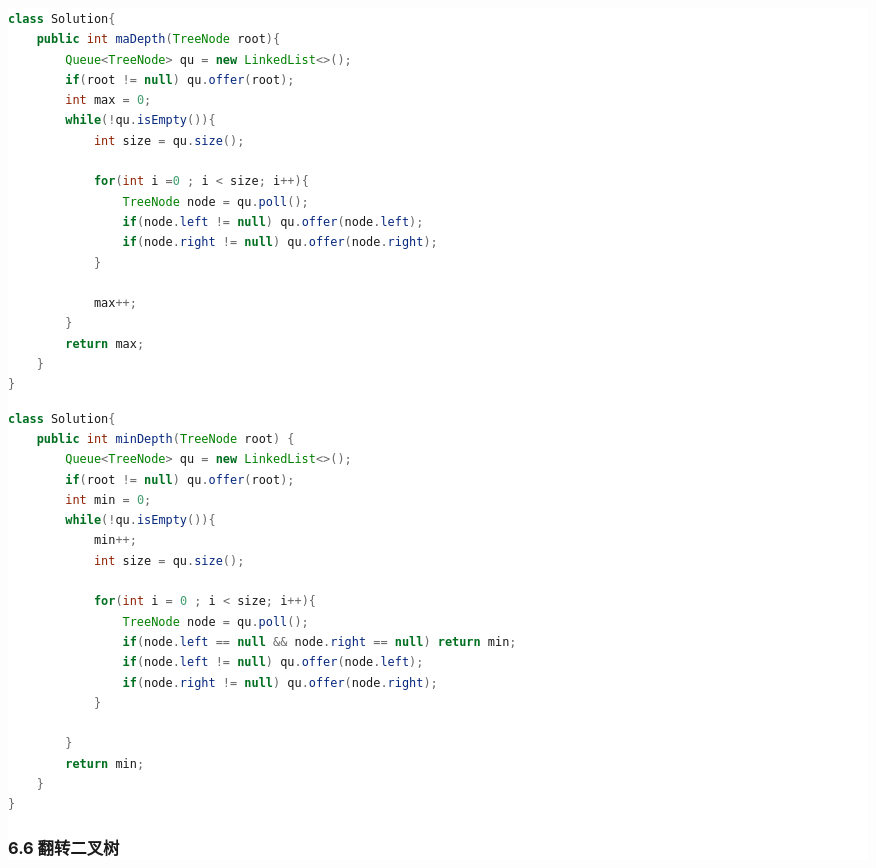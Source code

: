 

```java
class Solution{
    public int maDepth(TreeNode root){
        Queue<TreeNode> qu = new LinkedList<>();
        if(root != null) qu.offer(root);
        int max = 0;
      	while(!qu.isEmpty()){
            int size = qu.size();
            
            for(int i =0 ; i < size; i++){
                TreeNode node = qu.poll();
                if(node.left != null) qu.offer(node.left);
                if(node.right != null) qu.offer(node.right);
            }
            
            max++;
        }
        return max;
    }
}
```





```java
class Solution{
    public int minDepth(TreeNode root) {
        Queue<TreeNode> qu = new LinkedList<>();
        if(root != null) qu.offer(root);
        int min = 0;
        while(!qu.isEmpty()){
            min++;
            int size = qu.size();
            
            for(int i = 0 ; i < size; i++){
                TreeNode node = qu.poll();
                if(node.left == null && node.right == null) return min;
                if(node.left != null) qu.offer(node.left);
                if(node.right != null) qu.offer(node.right);
            }
            
        }
        return min;
    } 
}
```



### 6.6 翻转二叉树


